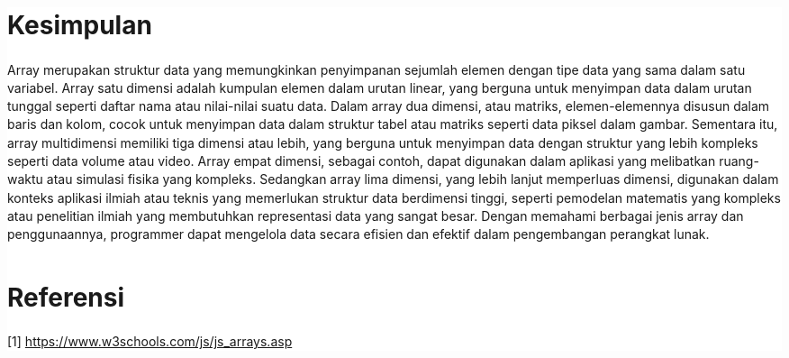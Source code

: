 # Kesimpulan
Array merupakan struktur data yang memungkinkan penyimpanan sejumlah elemen dengan tipe data yang sama dalam satu variabel. Array satu dimensi adalah kumpulan elemen dalam urutan linear, yang berguna untuk menyimpan data dalam urutan tunggal seperti daftar nama atau nilai-nilai suatu data. Dalam array dua dimensi, atau matriks, elemen-elemennya disusun dalam baris dan kolom, cocok untuk menyimpan data dalam struktur tabel atau matriks seperti data piksel dalam gambar. Sementara itu, array multidimensi memiliki tiga dimensi atau lebih, yang berguna untuk menyimpan data dengan struktur yang lebih kompleks seperti data volume atau video. Array empat dimensi, sebagai contoh, dapat digunakan dalam aplikasi yang melibatkan ruang-waktu atau simulasi fisika yang kompleks. Sedangkan array lima dimensi, yang lebih lanjut memperluas dimensi, digunakan dalam konteks aplikasi ilmiah atau teknis yang memerlukan struktur data berdimensi tinggi, seperti pemodelan matematis yang kompleks atau penelitian ilmiah yang membutuhkan representasi data yang sangat besar. Dengan memahami berbagai jenis array dan penggunaannya, programmer dapat mengelola data secara efisien dan efektif dalam pengembangan perangkat lunak.

# Referensi
[1] https://www.w3schools.com/js/js_arrays.asp
